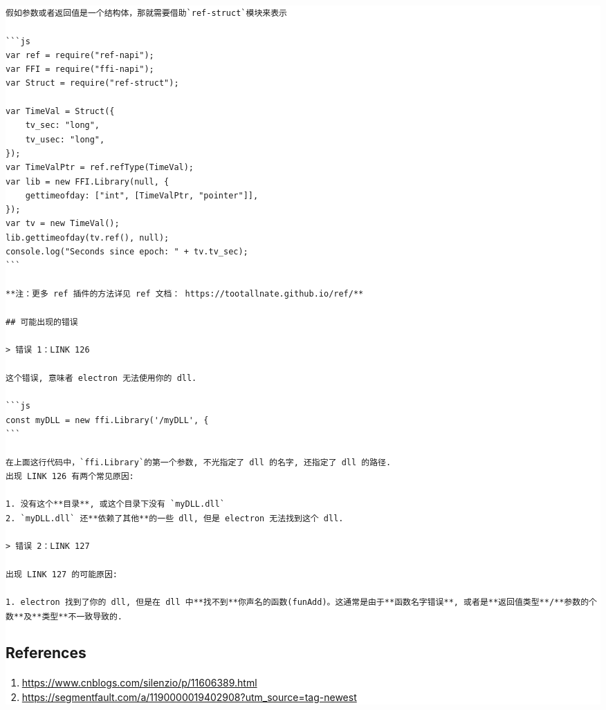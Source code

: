    假如参数或者返回值是一个结构体，那就需要借助`ref-struct`模块来表示

    ```js
    var ref = require("ref-napi");
    var FFI = require("ffi-napi");
    var Struct = require("ref-struct");

    var TimeVal = Struct({
        tv_sec: "long",
        tv_usec: "long",
    });
    var TimeValPtr = ref.refType(TimeVal);
    var lib = new FFI.Library(null, {
        gettimeofday: ["int", [TimeValPtr, "pointer"]],
    });
    var tv = new TimeVal();
    lib.gettimeofday(tv.ref(), null);
    console.log("Seconds since epoch: " + tv.tv_sec);
    ```

    **注：更多 ref 插件的方法详见 ref 文档： https://tootallnate.github.io/ref/**

    ## 可能出现的错误

    > 错误 1：LINK 126

    这个错误, 意味者 electron 无法使用你的 dll.

    ```js
    const myDLL = new ffi.Library('/myDLL', {
    ```

    在上面这行代码中，`ffi.Library`的第一个参数, 不光指定了 dll 的名字, 还指定了 dll 的路径.
    出现 LINK 126 有两个常见原因:

    1. 没有这个**目录**, 或这个目录下没有 `myDLL.dll`
    2. `myDLL.dll` 还**依赖了其他**的一些 dll, 但是 electron 无法找到这个 dll.

    > 错误 2：LINK 127

    出现 LINK 127 的可能原因:

    1. electron 找到了你的 dll, 但是在 dll 中**找不到**你声名的函数(funAdd)。这通常是由于**函数名字错误**, 或者是**返回值类型**/**参数的个数**及**类型**不一致导致的.

## References

1. https://www.cnblogs.com/silenzio/p/11606389.html
2. https://segmentfault.com/a/1190000019402908?utm_source=tag-newest
